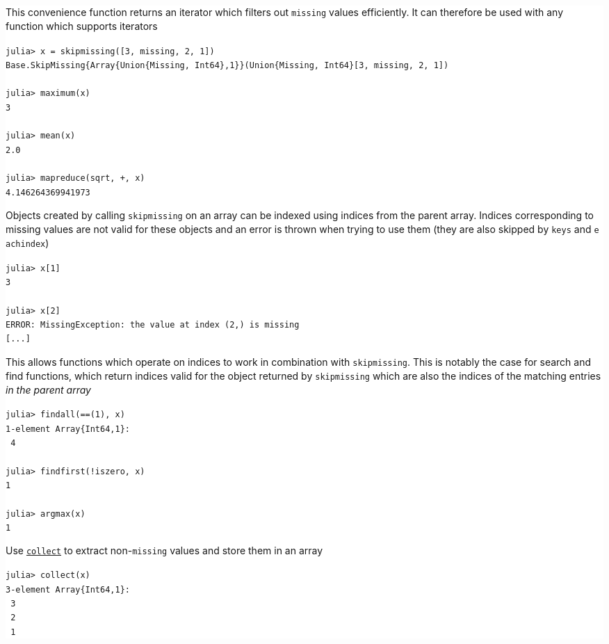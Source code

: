 This convenience function returns an iterator which filters out `missing` values
efficiently. It can therefore be used with any function which supports iterators
```jldoctest skipmissing; setup = :(using Statistics)
julia> x = skipmissing([3, missing, 2, 1])
Base.SkipMissing{Array{Union{Missing, Int64},1}}(Union{Missing, Int64}[3, missing, 2, 1])

julia> maximum(x)
3

julia> mean(x)
2.0

julia> mapreduce(sqrt, +, x)
4.146264369941973
```

Objects created by calling `skipmissing` on an array can be indexed using indices
from the parent array. Indices corresponding to missing values are not valid for
these objects and an error is thrown when trying to use them (they are also skipped
by `keys` and `eachindex`)
```jldoctest skipmissing
julia> x[1]
3

julia> x[2]
ERROR: MissingException: the value at index (2,) is missing
[...]
```

This allows functions which operate on indices to work in combination with `skipmissing`.
This is notably the case for search and find functions, which return indices
valid for the object returned by `skipmissing` which are also the indices of the
matching entries *in the parent array*
```jldoctest skipmissing
julia> findall(==(1), x)
1-element Array{Int64,1}:
 4

julia> findfirst(!iszero, x)
1

julia> argmax(x)
1
```

Use [`collect`](@ref) to extract non-`missing` values and store them in an array
```jldoctest skipmissing
julia> collect(x)
3-element Array{Int64,1}:
 3
 2
 1
```
